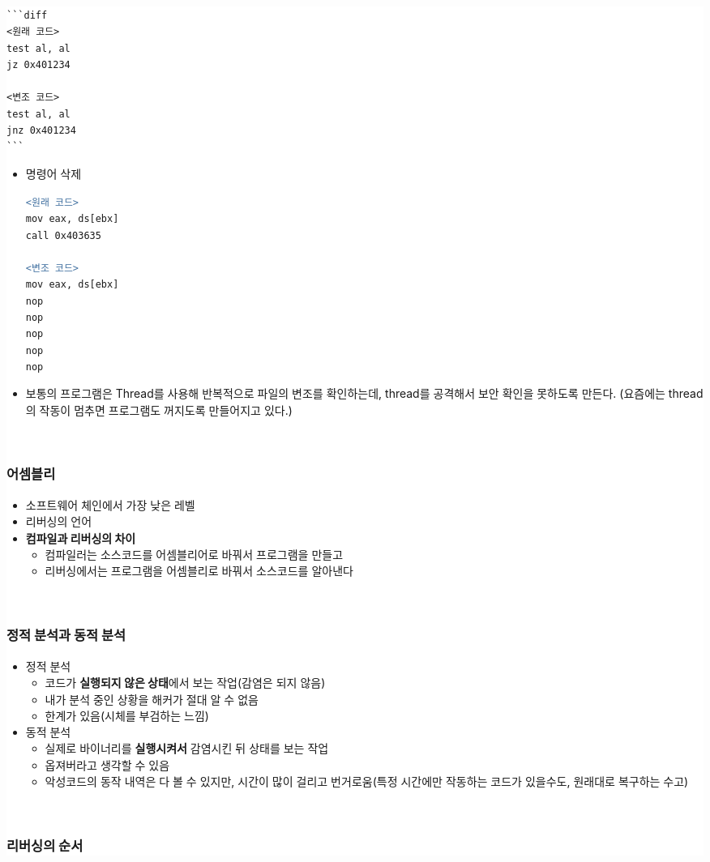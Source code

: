     ```diff
    <원래 코드>
    test al, al
    jz 0x401234
    
    <변조 코드>
    test al, al
    jnz 0x401234
    ```

  - 명령어 삭제

    ```diff
    <원래 코드>
    mov eax, ds[ebx]
    call 0x403635
    
    <변조 코드>
    mov eax, ds[ebx]
    nop
    nop
    nop
    nop
    nop
    ```

- 보통의 프로그램은 Thread를 사용해 반복적으로 파일의 변조를 확인하는데, thread를 공격해서 보안 확인을 못하도록 만든다. (요즘에는 thread의 작동이 멈추면 프로그램도 꺼지도록 만들어지고 있다.)

<br/>

### 어셈블리

- 소프트웨어 체인에서 가장 낮은 레벨
- 리버싱의 언어
- **컴파일과 리버싱의 차이**
  - 컴파일러는 소스코드를 어셈블리어로 바꿔서 프로그램을 만들고
  - 리버싱에서는 프로그램을 어셈블리로 바꿔서 소스코드를 알아낸다

<br/>

### 정적 분석과 동적 분석

- 정적 분석
  - 코드가 **실행되지 않은 상태**에서 보는 작업(감염은 되지 않음)
  - 내가 분석 중인 상황을 해커가 절대 알 수 없음
  - 한계가 있음(시체를 부검하는 느낌)
- 동적 분석
  - 실제로 바이너리를 **실행시켜서** 감염시킨 뒤 상태를 보는 작업
  - 옵져버라고 생각할 수 있음
  - 악성코드의 동작 내역은 다 볼 수 있지만, 시간이 많이 걸리고 번거로움(특정 시간에만 작동하는 코드가 있을수도, 원래대로 복구하는 수고)

<br/>

### 리버싱의 순서
